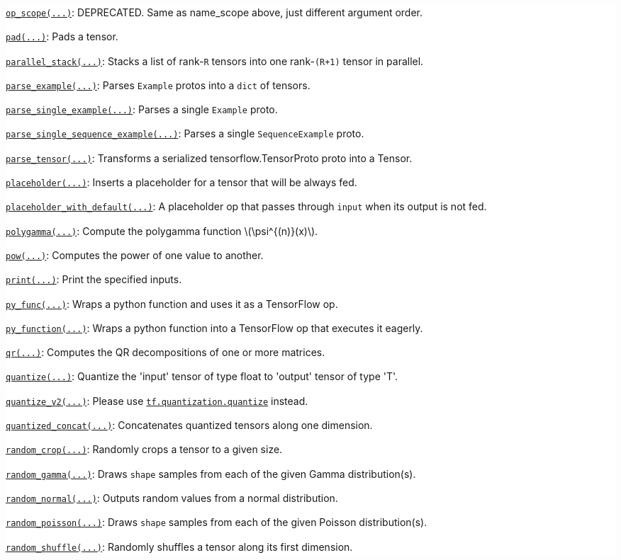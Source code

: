 [`op_scope(...)`](../../tf/compat/v1/op_scope.md): DEPRECATED. Same as name_scope above, just different argument order.

[`pad(...)`](../../tf/compat/v1/pad.md): Pads a tensor.

[`parallel_stack(...)`](../../tf/parallel_stack.md): Stacks a list of rank-`R` tensors into one rank-`(R+1)` tensor in parallel.

[`parse_example(...)`](../../tf/compat/v1/parse_example.md): Parses `Example` protos into a `dict` of tensors.

[`parse_single_example(...)`](../../tf/compat/v1/parse_single_example.md): Parses a single `Example` proto.

[`parse_single_sequence_example(...)`](../../tf/io/parse_single_sequence_example.md): Parses a single `SequenceExample` proto.

[`parse_tensor(...)`](../../tf/io/parse_tensor.md): Transforms a serialized tensorflow.TensorProto proto into a Tensor.

[`placeholder(...)`](../../tf/compat/v1/placeholder.md): Inserts a placeholder for a tensor that will be always fed.

[`placeholder_with_default(...)`](../../tf/compat/v1/placeholder_with_default.md): A placeholder op that passes through `input` when its output is not fed.

[`polygamma(...)`](../../tf/math/polygamma.md): Compute the polygamma function \\(\psi^{(n)}(x)\\).

[`pow(...)`](../../tf/math/pow.md): Computes the power of one value to another.

[`print(...)`](../../tf/print.md): Print the specified inputs.

[`py_func(...)`](../../tf/compat/v1/py_func.md): Wraps a python function and uses it as a TensorFlow op.

[`py_function(...)`](../../tf/py_function.md): Wraps a python function into a TensorFlow op that executes it eagerly.

[`qr(...)`](../../tf/linalg/qr.md): Computes the QR decompositions of one or more matrices.

[`quantize(...)`](../../tf/quantization/quantize.md): Quantize the 'input' tensor of type float to 'output' tensor of type 'T'.

[`quantize_v2(...)`](../../tf/compat/v1/quantize_v2.md): Please use <a href="../../tf/quantization/quantize.md"><code>tf.quantization.quantize</code></a> instead.

[`quantized_concat(...)`](../../tf/quantization/quantized_concat.md): Concatenates quantized tensors along one dimension.

[`random_crop(...)`](../../tf/image/random_crop.md): Randomly crops a tensor to a given size.

[`random_gamma(...)`](../../tf/random/gamma.md): Draws `shape` samples from each of the given Gamma distribution(s).

[`random_normal(...)`](../../tf/random/normal.md): Outputs random values from a normal distribution.

[`random_poisson(...)`](../../tf/compat/v1/random_poisson.md): Draws `shape` samples from each of the given Poisson distribution(s).

[`random_shuffle(...)`](../../tf/random/shuffle.md): Randomly shuffles a tensor along its first dimension.
